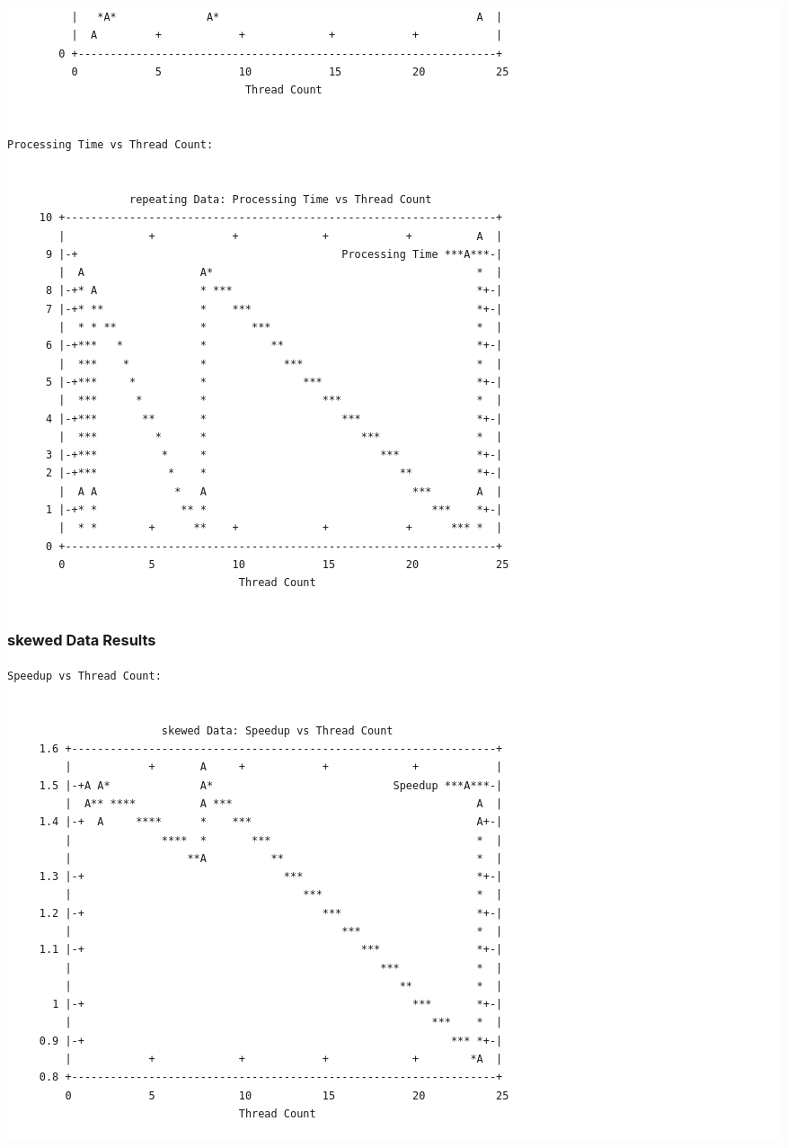 ```
          |   *A*              A*                                        A  |   
          |  A         +            +             +            +            |   
        0 +-----------------------------------------------------------------+   
          0            5            10            15           20           25  
                                     Thread Count                               
                                                                                

Processing Time vs Thread Count:
                                                                                
                                                                                
                   repeating Data: Processing Time vs Thread Count              
     10 +-------------------------------------------------------------------+   
        |             +            +             +            +          A  |   
      9 |-+                                         Processing Time ***A***-|   
        |  A                  A*                                         *  |   
      8 |-+* A                * ***                                      *+-|   
      7 |-+* **               *    ***                                   *+-|   
        |  * * **             *       ***                                *  |   
      6 |-+***   *            *          **                              *+-|   
        |  ***    *           *            ***                           *  |   
      5 |-+***     *          *               ***                        *+-|   
        |  ***      *         *                  ***                     *  |   
      4 |-+***       **       *                     ***                  *+-|   
        |  ***         *      *                        ***               *  |   
      3 |-+***          *     *                           ***            *+-|   
      2 |-+***           *    *                              **          *+-|   
        |  A A            *   A                                ***       A  |   
      1 |-+* *             ** *                                   ***    *+-|   
        |  * *        +      **    +             +            +      *** *  |   
      0 +-------------------------------------------------------------------+   
        0             5            10            15           20            25  
                                    Thread Count                                
                                                                                
```

### skewed Data Results
```
Speedup vs Thread Count:
                                                                                
                                                                                
                        skewed Data: Speedup vs Thread Count                    
     1.6 +------------------------------------------------------------------+   
         |            +       A     +            +             +            |   
     1.5 |-+A A*              A*                            Speedup ***A***-|   
         |  A** ****          A ***                                      A  |   
     1.4 |-+  A     ****      *    ***                                   A+-|   
         |              ****  *       ***                                *  |   
         |                  **A          **                              *  |   
     1.3 |-+                               ***                           *+-|   
         |                                    ***                        *  |   
     1.2 |-+                                     ***                     *+-|   
         |                                          ***                  *  |   
     1.1 |-+                                           ***               *+-|   
         |                                                ***            *  |   
         |                                                   **          *  |   
       1 |-+                                                   ***       *+-|   
         |                                                        ***    *  |   
     0.9 |-+                                                         *** *+-|   
         |            +             +            +             +        *A  |   
     0.8 +------------------------------------------------------------------+   
         0            5             10           15            20           25  
                                    Thread Count                                
                                                                                
```